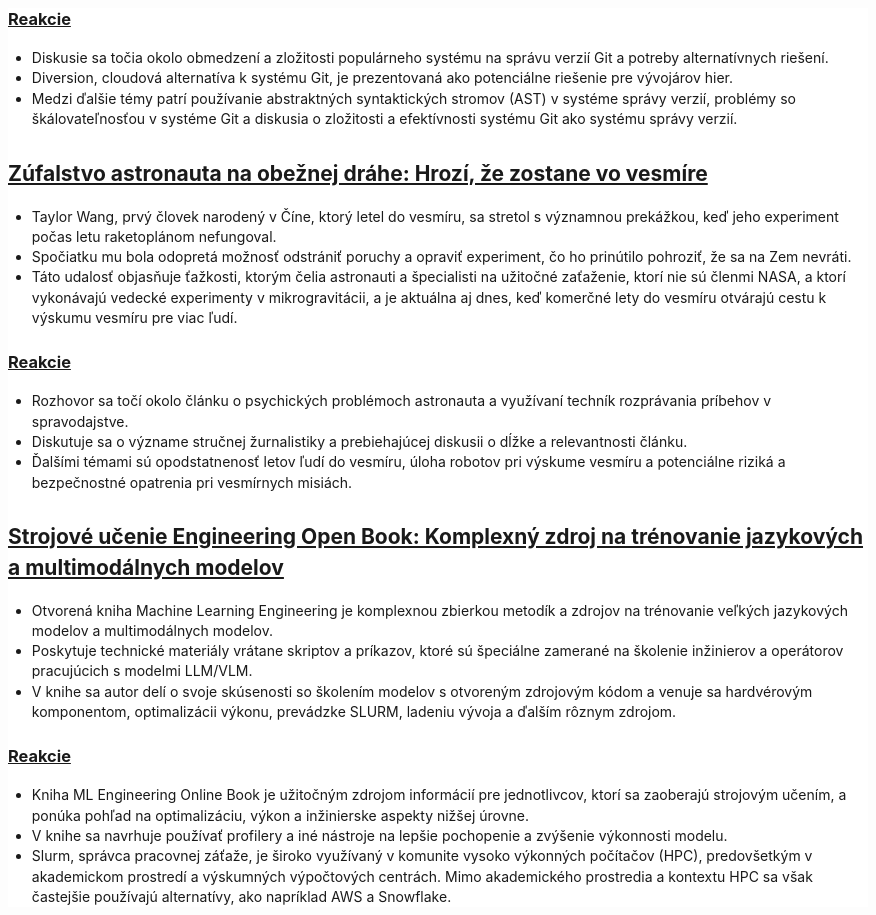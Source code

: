 ### [Reakcie](https://news.ycombinator.com/item?id=39088551)

- Diskusie sa točia okolo obmedzení a zložitosti populárneho systému na správu verzií Git a potreby alternatívnych riešení.
- Diversion, cloudová alternatíva k systému Git, je prezentovaná ako potenciálne riešenie pre vývojárov hier.
- Medzi ďalšie témy patrí používanie abstraktných syntaktických stromov (AST) v systéme správy verzií, problémy so škálovateľnosťou v systéme Git a diskusia o zložitosti a efektívnosti systému Git ako systému správy verzií.

## [Zúfalstvo astronauta na obežnej dráhe: Hrozí, že zostane vo vesmíre](https://arstechnica.com/space/2024/01/solving-a-nasa-mystery-why-did-space-shuttle-commanders-lock-the-hatch/)

- Taylor Wang, prvý človek narodený v Číne, ktorý letel do vesmíru, sa stretol s významnou prekážkou, keď jeho experiment počas letu raketoplánom nefungoval.
- Spočiatku mu bola odopretá možnosť odstrániť poruchy a opraviť experiment, čo ho prinútilo pohroziť, že sa na Zem nevráti.
- Táto udalosť objasňuje ťažkosti, ktorým čelia astronauti a špecialisti na užitočné zaťaženie, ktorí nie sú členmi NASA, a ktorí vykonávajú vedecké experimenty v mikrogravitácii, a je aktuálna aj dnes, keď komerčné lety do vesmíru otvárajú cestu k výskumu vesmíru pre viac ľudí.

### [Reakcie](https://news.ycombinator.com/item?id=39088991)

- Rozhovor sa točí okolo článku o psychických problémoch astronauta a využívaní techník rozprávania príbehov v spravodajstve.
- Diskutuje sa o význame stručnej žurnalistiky a prebiehajúcej diskusii o dĺžke a relevantnosti článku.
- Ďalšími témami sú opodstatnenosť letov ľudí do vesmíru, úloha robotov pri výskume vesmíru a potenciálne riziká a bezpečnostné opatrenia pri vesmírnych misiách.

## [Strojové učenie Engineering Open Book: Komplexný zdroj na trénovanie jazykových a multimodálnych modelov](https://github.com/stas00/ml-engineering)

- Otvorená kniha Machine Learning Engineering je komplexnou zbierkou metodík a zdrojov na trénovanie veľkých jazykových modelov a multimodálnych modelov.
- Poskytuje technické materiály vrátane skriptov a príkazov, ktoré sú špeciálne zamerané na školenie inžinierov a operátorov pracujúcich s modelmi LLM/VLM.
- V knihe sa autor delí o svoje skúsenosti so školením modelov s otvoreným zdrojovým kódom a venuje sa hardvérovým komponentom, optimalizácii výkonu, prevádzke SLURM, ladeniu vývoja a ďalším rôznym zdrojom.

### [Reakcie](https://news.ycombinator.com/item?id=39097502)

- Kniha ML Engineering Online Book je užitočným zdrojom informácií pre jednotlivcov, ktorí sa zaoberajú strojovým učením, a ponúka pohľad na optimalizáciu, výkon a inžinierske aspekty nižšej úrovne.
- V knihe sa navrhuje používať profilery a iné nástroje na lepšie pochopenie a zvýšenie výkonnosti modelu.
- Slurm, správca pracovnej záťaže, je široko využívaný v komunite vysoko výkonných počítačov (HPC), predovšetkým v akademickom prostredí a výskumných výpočtových centrách. Mimo akademického prostredia a kontextu HPC sa však častejšie používajú alternatívy, ako napríklad AWS a Snowflake.
